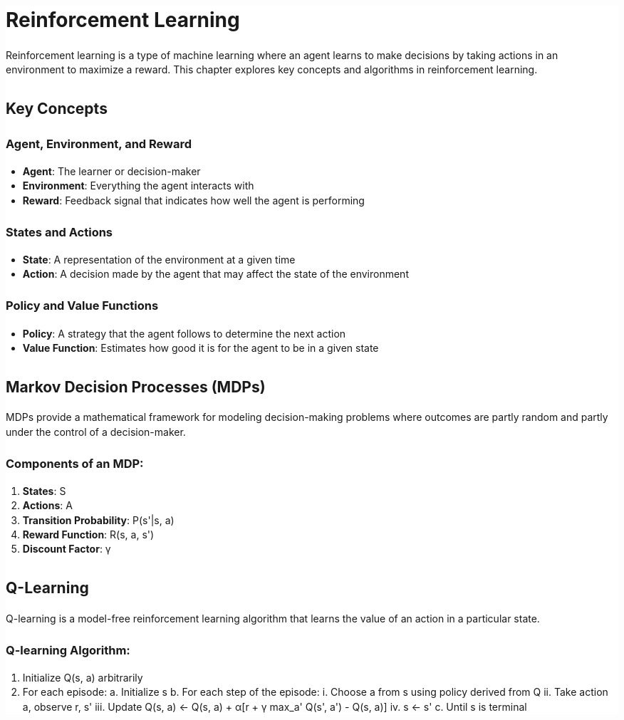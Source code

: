 # Reinforcement Learning

Reinforcement learning is a type of machine learning where an agent learns to make decisions by taking actions in an environment to maximize a reward. This chapter explores key concepts and algorithms in reinforcement learning.

## Key Concepts

### Agent, Environment, and Reward

- **Agent**: The learner or decision-maker
- **Environment**: Everything the agent interacts with
- **Reward**: Feedback signal that indicates how well the agent is performing

### States and Actions

- **State**: A representation of the environment at a given time
- **Action**: A decision made by the agent that may affect the state of the environment

### Policy and Value Functions

- **Policy**: A strategy that the agent follows to determine the next action
- **Value Function**: Estimates how good it is for the agent to be in a given state

## Markov Decision Processes (MDPs)

MDPs provide a mathematical framework for modeling decision-making problems where outcomes are partly random and partly under the control of a decision-maker.

### Components of an MDP:
1. **States**: S
2. **Actions**: A
3. **Transition Probability**: P(s'|s, a)
4. **Reward Function**: R(s, a, s')
5. **Discount Factor**: γ

## Q-Learning

Q-learning is a model-free reinforcement learning algorithm that learns the value of an action in a particular state.

### Q-learning Algorithm:
1. Initialize Q(s, a) arbitrarily
2. For each episode:
   a. Initialize s
   b. For each step of the episode:
      i. Choose a from s using policy derived from Q
      ii. Take action a, observe r, s'
      iii. Update Q(s, a) ← Q(s, a) + α[r + γ max_a' Q(s', a') - Q(s, a)]
      iv. s ← s'
   c. Until s is terminal

